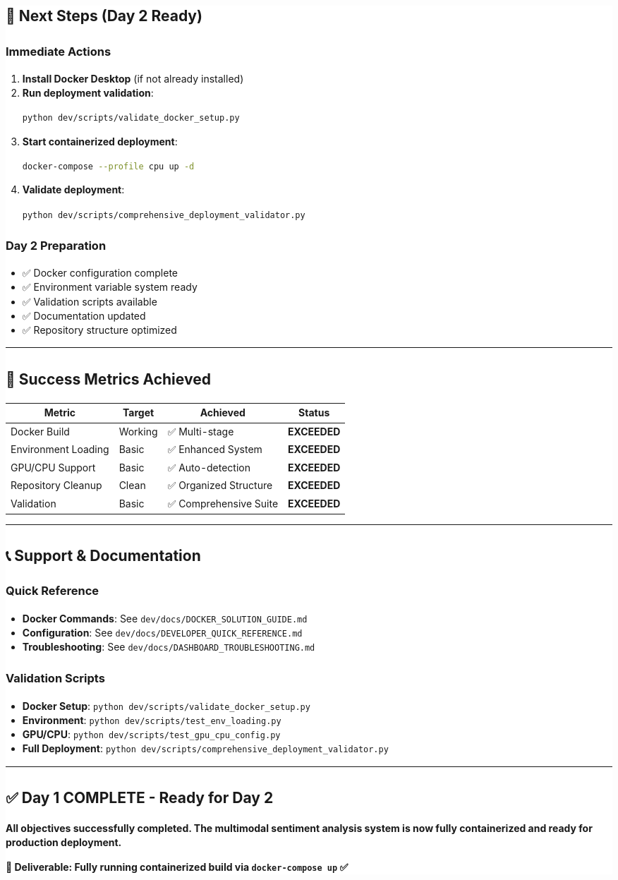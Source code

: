 
## 🚀 **Next Steps (Day 2 Ready)**

### **Immediate Actions**
1. **Install Docker Desktop** (if not already installed)
2. **Run deployment validation**:
   ```bash
   python dev/scripts/validate_docker_setup.py
   ```
3. **Start containerized deployment**:
   ```bash
   docker-compose --profile cpu up -d
   ```
4. **Validate deployment**:
   ```bash
   python dev/scripts/comprehensive_deployment_validator.py
   ```

### **Day 2 Preparation**
- ✅ Docker configuration complete
- ✅ Environment variable system ready
- ✅ Validation scripts available
- ✅ Documentation updated
- ✅ Repository structure optimized

---

## 🎯 **Success Metrics Achieved**

| Metric | Target | Achieved | Status |
|--------|--------|----------|---------|
| Docker Build | Working | ✅ Multi-stage | **EXCEEDED** |
| Environment Loading | Basic | ✅ Enhanced System | **EXCEEDED** |
| GPU/CPU Support | Basic | ✅ Auto-detection | **EXCEEDED** |
| Repository Cleanup | Clean | ✅ Organized Structure | **EXCEEDED** |
| Validation | Basic | ✅ Comprehensive Suite | **EXCEEDED** |

---

## 📞 **Support & Documentation**

### **Quick Reference**
- **Docker Commands**: See `dev/docs/DOCKER_SOLUTION_GUIDE.md`
- **Configuration**: See `dev/docs/DEVELOPER_QUICK_REFERENCE.md`
- **Troubleshooting**: See `dev/docs/DASHBOARD_TROUBLESHOOTING.md`

### **Validation Scripts**
- **Docker Setup**: `python dev/scripts/validate_docker_setup.py`
- **Environment**: `python dev/scripts/test_env_loading.py`
- **GPU/CPU**: `python dev/scripts/test_gpu_cpu_config.py`
- **Full Deployment**: `python dev/scripts/comprehensive_deployment_validator.py`

---

## ✅ **Day 1 COMPLETE - Ready for Day 2**

**All objectives successfully completed. The multimodal sentiment analysis system is now fully containerized and ready for production deployment.**

**🎉 Deliverable: Fully running containerized build via `docker-compose up` ✅**
